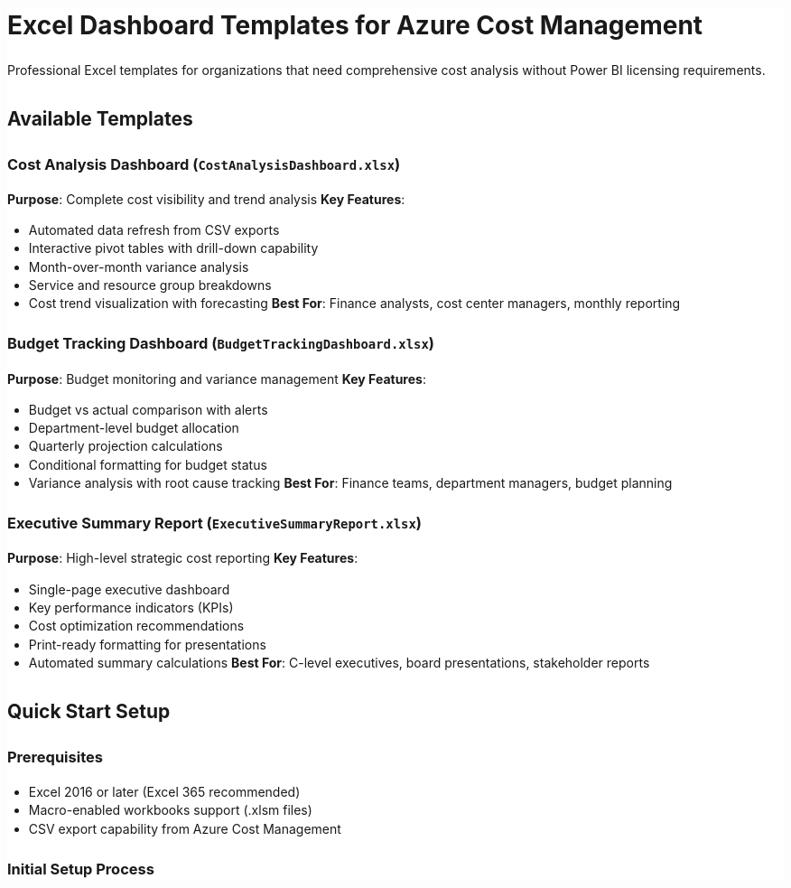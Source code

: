 # Excel Dashboard Templates for Azure Cost Management

Professional Excel templates for organizations that need comprehensive cost analysis without Power BI licensing requirements.

## Available Templates

### Cost Analysis Dashboard (`CostAnalysisDashboard.xlsx`)
**Purpose**: Complete cost visibility and trend analysis
**Key Features**:
- Automated data refresh from CSV exports
- Interactive pivot tables with drill-down capability
- Month-over-month variance analysis
- Service and resource group breakdowns
- Cost trend visualization with forecasting
**Best For**: Finance analysts, cost center managers, monthly reporting

### Budget Tracking Dashboard (`BudgetTrackingDashboard.xlsx`)
**Purpose**: Budget monitoring and variance management
**Key Features**:
- Budget vs actual comparison with alerts
- Department-level budget allocation
- Quarterly projection calculations
- Conditional formatting for budget status
- Variance analysis with root cause tracking
**Best For**: Finance teams, department managers, budget planning

### Executive Summary Report (`ExecutiveSummaryReport.xlsx`)
**Purpose**: High-level strategic cost reporting
**Key Features**:
- Single-page executive dashboard
- Key performance indicators (KPIs)
- Cost optimization recommendations
- Print-ready formatting for presentations
- Automated summary calculations
**Best For**: C-level executives, board presentations, stakeholder reports

## Quick Start Setup

### Prerequisites
- Excel 2016 or later (Excel 365 recommended)
- Macro-enabled workbooks support (.xlsm files)
- CSV export capability from Azure Cost Management

### Initial Setup Process
